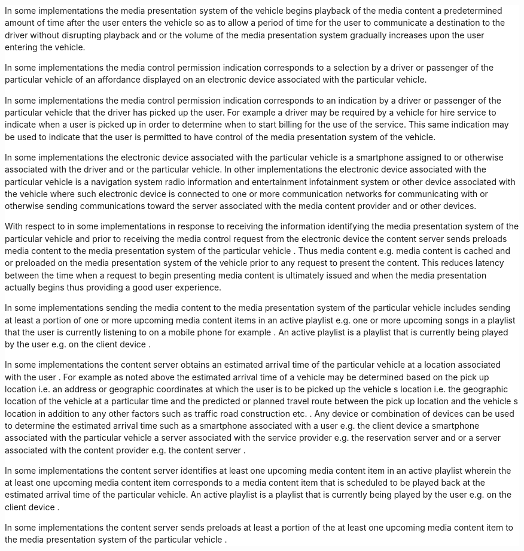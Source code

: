 In some implementations the media presentation system of the vehicle begins playback of the media content a predetermined amount of time after the user enters the vehicle so as to allow a period of time for the user to communicate a destination to the driver without disrupting playback and or the volume of the media presentation system gradually increases upon the user entering the vehicle.

In some implementations the media control permission indication corresponds to a selection by a driver or passenger of the particular vehicle of an affordance displayed on an electronic device associated with the particular vehicle.

In some implementations the media control permission indication corresponds to an indication by a driver or passenger of the particular vehicle that the driver has picked up the user. For example a driver may be required by a vehicle for hire service to indicate when a user is picked up in order to determine when to start billing for the use of the service. This same indication may be used to indicate that the user is permitted to have control of the media presentation system of the vehicle.

In some implementations the electronic device associated with the particular vehicle is a smartphone assigned to or otherwise associated with the driver and or the particular vehicle. In other implementations the electronic device associated with the particular vehicle is a navigation system radio information and entertainment infotainment system or other device associated with the vehicle where such electronic device is connected to one or more communication networks for communicating with or otherwise sending communications toward the server associated with the media content provider and or other devices.

With respect to in some implementations in response to receiving the information identifying the media presentation system of the particular vehicle and prior to receiving the media control request from the electronic device the content server sends preloads media content to the media presentation system of the particular vehicle . Thus media content e.g. media content is cached and or preloaded on the media presentation system of the vehicle prior to any request to present the content. This reduces latency between the time when a request to begin presenting media content is ultimately issued and when the media presentation actually begins thus providing a good user experience.

In some implementations sending the media content to the media presentation system of the particular vehicle includes sending at least a portion of one or more upcoming media content items in an active playlist e.g. one or more upcoming songs in a playlist that the user is currently listening to on a mobile phone for example . An active playlist is a playlist that is currently being played by the user e.g. on the client device .

In some implementations the content server obtains an estimated arrival time of the particular vehicle at a location associated with the user . For example as noted above the estimated arrival time of a vehicle may be determined based on the pick up location i.e. an address or geographic coordinates at which the user is to be picked up the vehicle s location i.e. the geographic location of the vehicle at a particular time and the predicted or planned travel route between the pick up location and the vehicle s location in addition to any other factors such as traffic road construction etc. . Any device or combination of devices can be used to determine the estimated arrival time such as a smartphone associated with a user e.g. the client device a smartphone associated with the particular vehicle a server associated with the service provider e.g. the reservation server and or a server associated with the content provider e.g. the content server .

In some implementations the content server identifies at least one upcoming media content item in an active playlist wherein the at least one upcoming media content item corresponds to a media content item that is scheduled to be played back at the estimated arrival time of the particular vehicle. An active playlist is a playlist that is currently being played by the user e.g. on the client device .

In some implementations the content server sends preloads at least a portion of the at least one upcoming media content item to the media presentation system of the particular vehicle .
